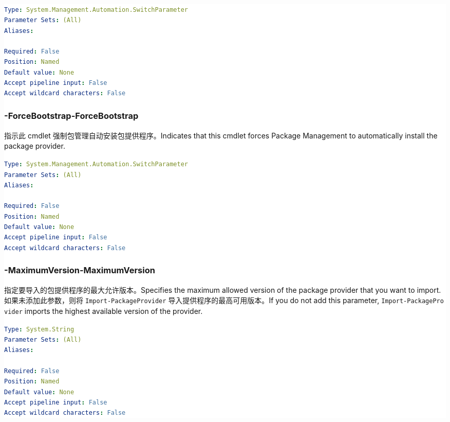 ```yaml
Type: System.Management.Automation.SwitchParameter
Parameter Sets: (All)
Aliases:

Required: False
Position: Named
Default value: None
Accept pipeline input: False
Accept wildcard characters: False
```

### <span data-ttu-id="a9d5f-123">-ForceBootstrap</span><span class="sxs-lookup"><span data-stu-id="a9d5f-123">-ForceBootstrap</span></span>

<span data-ttu-id="a9d5f-124">指示此 cmdlet 强制包管理自动安装包提供程序。</span><span class="sxs-lookup"><span data-stu-id="a9d5f-124">Indicates that this cmdlet forces Package Management to automatically install the package provider.</span></span>

```yaml
Type: System.Management.Automation.SwitchParameter
Parameter Sets: (All)
Aliases:

Required: False
Position: Named
Default value: None
Accept pipeline input: False
Accept wildcard characters: False
```

### <span data-ttu-id="a9d5f-125">-MaximumVersion</span><span class="sxs-lookup"><span data-stu-id="a9d5f-125">-MaximumVersion</span></span>

<span data-ttu-id="a9d5f-126">指定要导入的包提供程序的最大允许版本。</span><span class="sxs-lookup"><span data-stu-id="a9d5f-126">Specifies the maximum allowed version of the package provider that you want to import.</span></span> <span data-ttu-id="a9d5f-127">如果未添加此参数，则将 `Import-PackageProvider` 导入提供程序的最高可用版本。</span><span class="sxs-lookup"><span data-stu-id="a9d5f-127">If you do not add this parameter, `Import-PackageProvider` imports the highest available version of the provider.</span></span>

```yaml
Type: System.String
Parameter Sets: (All)
Aliases:

Required: False
Position: Named
Default value: None
Accept pipeline input: False
Accept wildcard characters: False
```
